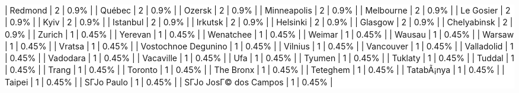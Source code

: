 | Redmond                   | 2         | 0.9%    |
| Québec                   | 2         | 0.9%    |
| Ozersk                    | 2         | 0.9%    |
| Minneapolis               | 2         | 0.9%    |
| Melbourne                 | 2         | 0.9%    |
| Le Gosier                 | 2         | 0.9%    |
| Kyiv                      | 2         | 0.9%    |
| Istanbul                  | 2         | 0.9%    |
| Irkutsk                   | 2         | 0.9%    |
| Helsinki                  | 2         | 0.9%    |
| Glasgow                   | 2         | 0.9%    |
| Chelyabinsk               | 2         | 0.9%    |
| Zurich                    | 1         | 0.45%   |
| Yerevan                   | 1         | 0.45%   |
| Wenatchee                 | 1         | 0.45%   |
| Weimar                    | 1         | 0.45%   |
| Wausau                    | 1         | 0.45%   |
| Warsaw                    | 1         | 0.45%   |
| Vratsa                    | 1         | 0.45%   |
| Vostochnoe Degunino       | 1         | 0.45%   |
| Vilnius                   | 1         | 0.45%   |
| Vancouver                 | 1         | 0.45%   |
| Valladolid                | 1         | 0.45%   |
| Vadodara                  | 1         | 0.45%   |
| Vacaville                 | 1         | 0.45%   |
| Ufa                       | 1         | 0.45%   |
| Tyumen                    | 1         | 0.45%   |
| Tuklaty                   | 1         | 0.45%   |
| Tuddal                    | 1         | 0.45%   |
| Trang                     | 1         | 0.45%   |
| Toronto                   | 1         | 0.45%   |
| The Bronx                 | 1         | 0.45%   |
| Teteghem                  | 1         | 0.45%   |
| TatabÃ¡nya              | 1         | 0.45%   |
| Taipei                    | 1         | 0.45%   |
| SГЈo Paulo              | 1         | 0.45%   |
| SГЈo JosГ© dos Campos | 1         | 0.45%   |